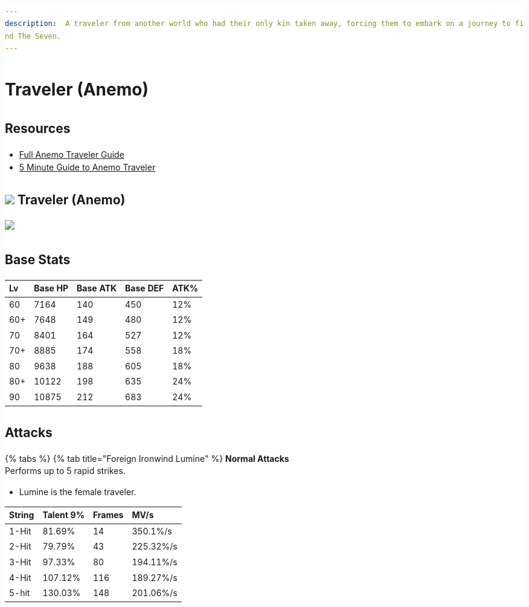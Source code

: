 ```yaml
---
description:  A traveler from another world who had their only kin taken away, forcing them to embark on a journey to find The Seven.
---
```


# Traveler \(Anemo\)

## **Resources**
* [Full Anemo Traveler Guide](https://keqingmains.com/anemo-traveler/)
* [5 Minute Guide to Anemo Traveler](https://youtu.be/H4Y6y7JJsvM)

## ![](../../.gitbook/assets/element_anemo.png) Traveler \(Anemo\)

![](../../.gitbook/assets/anemo-traveler.png)

## **Base Stats**

| Lv | Base HP | Base ATK | Base DEF | ATK% |
| :--- | :--- | :--- | :--- | :--- |
| 60 | 7164 | 140 | 450 | 12% |
| 60+ | 7648 | 149 | 480 | 12% |
| 70 | 8401 | 164 | 527 | 12% |
| 70+ | 8885 | 174 | 558 | 18% |
| 80 | 9638 | 188 | 605 | 18% |
| 80+ | 10122 | 198 | 635 | 24% |
| 90 | 10875 | 212 | 683 | 24% |

## **Attacks**

{% tabs %}
{% tab title="Foreign Ironwind Lumine" %}
**Normal Attacks**  
Performs up to 5 rapid strikes.

* Lumine is the female traveler.

| String | Talent 9% | Frames | MV/s |
| :--- | :--- | :--- | :--- |
| 1-Hit | 81.69% | 14 | 350.1%/s |
| 2-Hit | 79.79% | 43 | 225.32%/s |
| 3-Hit | 97.33% | 80 | 194.11%/s |
| 4-Hit | 107.12% | 116 | 189.27%/s |
| 5-hit | 130.03% | 148 | 201.06%/s |

